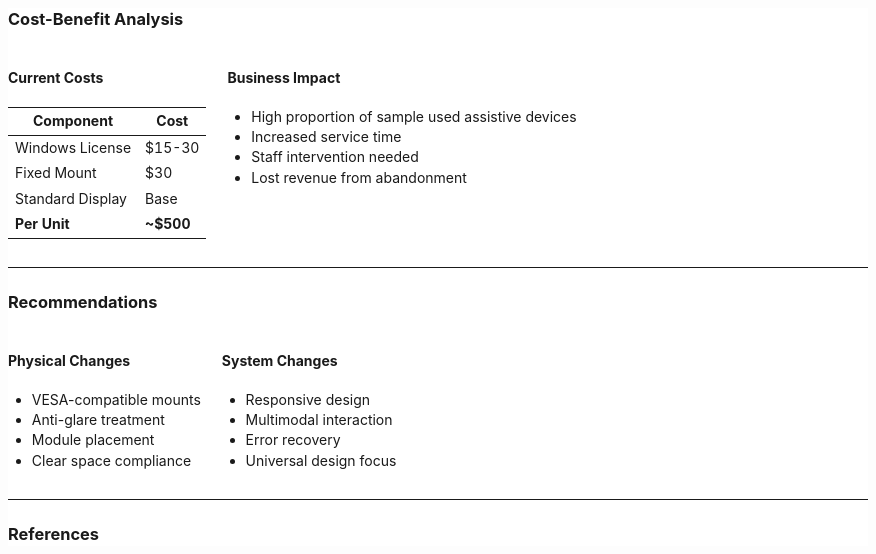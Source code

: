 ### Cost-Benefit Analysis

<div class="columns">
<div>

#### Current Costs
| Component | Cost |
|-----------|------|
| Windows License | $15-30 |
| Fixed Mount | $30 |
| Standard Display | Base |
| **Per Unit** | **~$500** |

</div>
<div>

#### Business Impact
- High proportion of sample used assistive devices
- Increased service time
- Staff intervention needed
- Lost revenue from abandonment

</div>
</div>

---
### Recommendations

<div class="columns">
<div>

#### Physical Changes
- VESA-compatible mounts
- Anti-glare treatment
- Module placement
- Clear space compliance

</div>
<div>

#### System Changes
- Responsive design
- Multimodal interaction
- Error recovery
- Universal design focus

</div>
</div>

---
### References
<style scoped>
section { font-size: 1.4em; }
</style>
